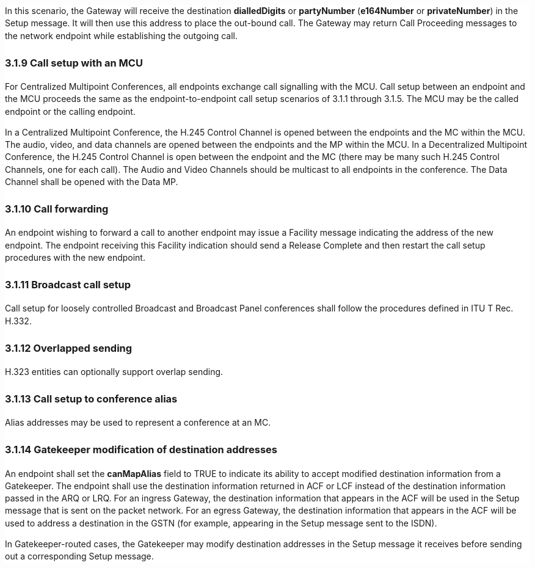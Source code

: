 In this scenario, the Gateway will receive the destination **dialledDigits** or **partyNumber** (**e164Number** or **privateNumber**) in the Setup message. It will then use this address to place the out-bound call. The Gateway may return Call Proceeding messages to the network endpoint while establishing the outgoing call.


### 3.1.9 Call setup with an MCU

For Centralized Multipoint Conferences, all endpoints exchange call signalling with the MCU. Call setup between an endpoint and the MCU proceeds the same as the endpoint-to-endpoint call setup scenarios of 3.1.1 through 3.1.5. The MCU may be the called endpoint or the calling endpoint.

In a Centralized Multipoint Conference, the H.245 Control Channel is opened between the endpoints and the MC within the MCU. The audio, video, and data channels are opened between the endpoints and the MP within the MCU. In a Decentralized Multipoint Conference, the H.245 Control Channel is open between the endpoint and the MC (there may be many such H.245 Control Channels, one for each call). The Audio and Video Channels should be multicast to all endpoints in the conference. The Data Channel shall be opened with the Data MP.


### 3.1.10 Call forwarding

An endpoint wishing to forward a call to another endpoint may issue a Facility message indicating the address of the new endpoint. The endpoint receiving this Facility indication should send a Release Complete and then restart the call setup procedures with the new endpoint.


### 3.1.11 Broadcast call setup

Call setup for loosely controlled Broadcast and Broadcast Panel conferences shall follow the procedures defined in ITU T Rec. H.332.


### 3.1.12 Overlapped sending

H.323 entities can optionally support overlap sending.


### 3.1.13 Call setup to conference alias

Alias addresses may be used to represent a conference at an MC.


### 3.1.14 Gatekeeper modification of destination addresses

An endpoint shall set the **canMapAlias** field to TRUE to indicate its ability to accept modified destination information from a Gatekeeper. The endpoint shall use the destination information returned in ACF or LCF instead of the destination information passed in the ARQ or LRQ. For an ingress Gateway, the destination information that appears in the ACF will be used in the Setup message that is sent on the packet network. For an egress Gateway, the destination information that appears in the ACF will be used to address a destination in the GSTN (for example, appearing in the Setup message sent to the ISDN).

In Gatekeeper-routed cases, the Gatekeeper may modify destination addresses in the Setup message it receives before sending out a corresponding Setup message.

